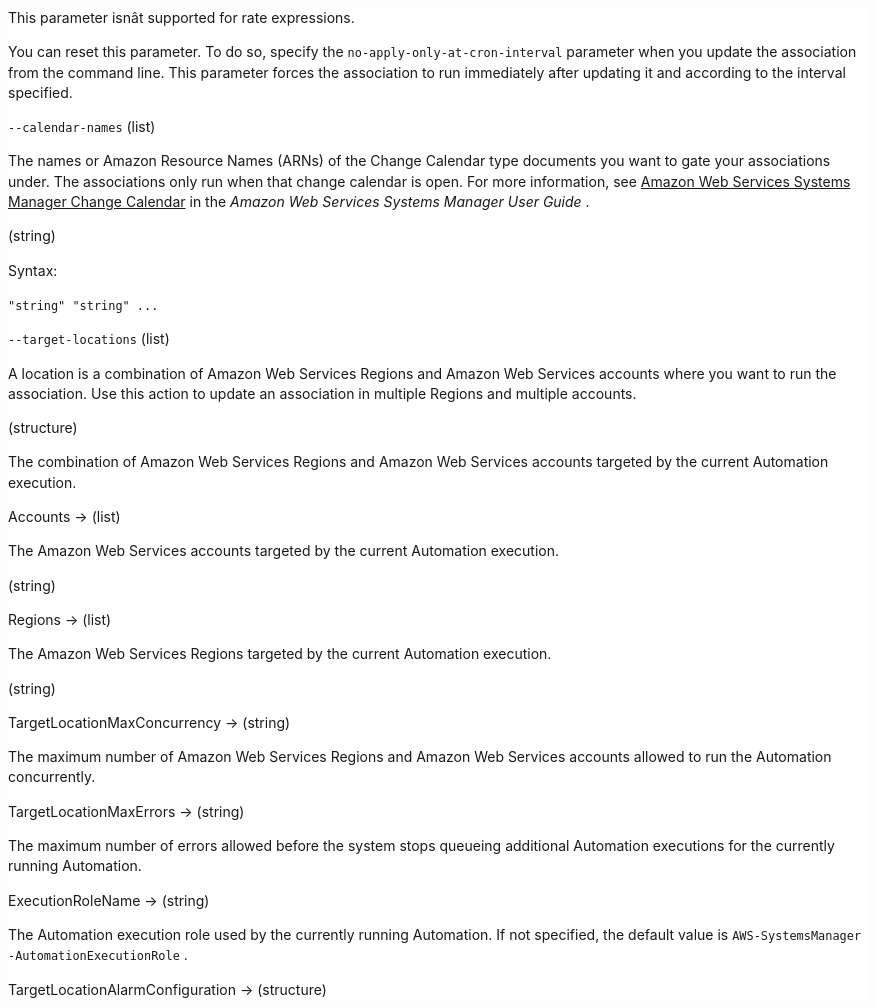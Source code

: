 This parameter isnât supported for rate expressions.

You can reset this parameter. To do so, specify the `no-apply-only-at-cron-interval` parameter when you update the association from the command line. This parameter forces the association to run immediately after updating it and according to the interval specified.

`--calendar-names` (list)

The names or Amazon Resource Names (ARNs) of the Change Calendar type documents you want to gate your associations under. The associations only run when that change calendar is open. For more information, see [Amazon Web Services Systems Manager Change Calendar](https://docs.aws.amazon.com/systems-manager/latest/userguide/systems-manager-change-calendar) in the *Amazon Web Services Systems Manager User Guide* .

(string)

Syntax:

```
"string" "string" ...
```

`--target-locations` (list)

A location is a combination of Amazon Web Services Regions and Amazon Web Services accounts where you want to run the association. Use this action to update an association in multiple Regions and multiple accounts.

(structure)

The combination of Amazon Web Services Regions and Amazon Web Services accounts targeted by the current Automation execution.

Accounts -> (list)

The Amazon Web Services accounts targeted by the current Automation execution.

(string)

Regions -> (list)

The Amazon Web Services Regions targeted by the current Automation execution.

(string)

TargetLocationMaxConcurrency -> (string)

The maximum number of Amazon Web Services Regions and Amazon Web Services accounts allowed to run the Automation concurrently.

TargetLocationMaxErrors -> (string)

The maximum number of errors allowed before the system stops queueing additional Automation executions for the currently running Automation.

ExecutionRoleName -> (string)

The Automation execution role used by the currently running Automation. If not specified, the default value is `AWS-SystemsManager-AutomationExecutionRole` .

TargetLocationAlarmConfiguration -> (structure)
